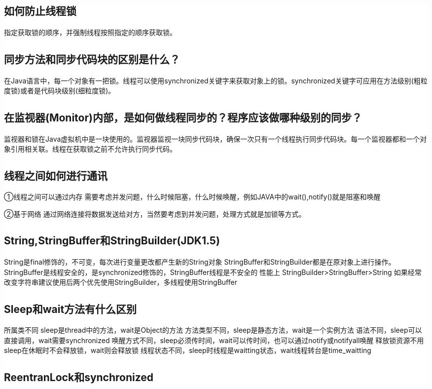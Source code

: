 

## 如何防止线程锁

指定获取锁的顺序，并强制线程按照指定的顺序获取锁。



## 同步方法和同步代码块的区别是什么？

在Java语言中，每一个对象有一把锁。线程可以使用synchronized关键字来获取对象上的锁。synchronized关键字可应用在方法级别(粗粒度锁)或者是代码块级别(细粒度锁)。



## 在监视器(Monitor)内部，是如何做线程同步的？程序应该做哪种级别的同步？

监视器和锁在Java虚拟机中是一块使用的。监视器监视一块同步代码块，确保一次只有一个线程执行同步代码块。每一个监视器都和一个对象引用相关联。线程在获取锁之前不允许执行同步代码。



## 线程之间如何进行通讯

①线程之间可以通过内存
需要考虑并发问题，什么时候阻塞，什么时候唤醒，例如JAVA中的wait(),notify()就是阻塞和唤醒

②基于网络
通过网络连接将数据发送给对方，当然要考虑到并发问题，处理方式就是加锁等方式。



## String,StringBuffer和StringBuilder(JDK1.5)

String是final修饰的，不可变，每次进行变量更改都产生新的String对象
StringBuffer和StringBuilder都是在原对象上进行操作。
StringBuffer是线程安全的，是synchronized修饰的，StringBuffer线程是不安全的
性能上 StringBuilder>StringBuffer>String
如果经常改变字符串建议使用后两个优先使用StringBuilder，多线程使用StringBuffer



## Sleep和wait方法有什么区别

所属类不同 sleep是thread中的方法，wait是Object的方法
方法类型不同，sleep是静态方法，wait是一个实例方法
语法不同，sleep可以直接调用，wait需要synchronized
唤醒方式不同，sleep必须传时间，wait可以传时间，也可以通过notify或notifyall唤醒
释放锁资源不用 sleep在休眠时不会释放锁，wait则会释放锁
线程状态不同，sleep时线程是waitting状态，wait线程转台是time_waitting 



## ReentranLock和synchronized





